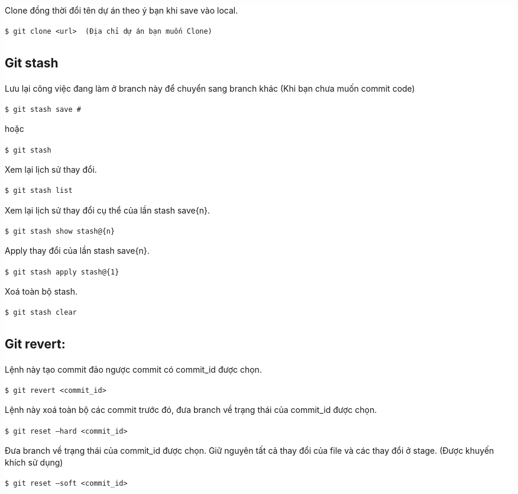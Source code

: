 Clone đồng thời đổi tên dự án theo ý bạn khi save vào local.

```
$ git clone <url>  (Địa chỉ dự án bạn muốn Clone)
```

## Git stash

Lưu lại công việc đang làm ở branch này để chuyển sang branch khác (Khi bạn chưa muốn commit code)

```
$ git stash save #
```

hoặc

```
$ git stash
```

Xem lại lịch sử thay đổi.

```
$ git stash list
```

Xem lại lịch sử thay đổi cụ thể của lần stash save{n}.

```
$ git stash show stash@{n}
```

Apply thay đổi của lần stash save{n}.

```
$ git stash apply stash@{1}
```

Xoá toàn bộ stash.

```
$ git stash clear
```

## Git revert:

Lệnh này tạo commit đảo ngược commit có commit_id được chọn.

```
$ git revert <commit_id>
```

Lệnh này xoá toàn bộ các commit trước đó, đưa branch về trạng thái của commit_id được chọn.

```
$ git reset –hard <commit_id>
```

Đưa branch về trạng thái của commit_id được chọn. Giữ nguyên tất cả thay đổi của file và các thay đổi ở stage. (Được khuyến khích sử dụng)

```
$ git reset –soft <commit_id>
```
